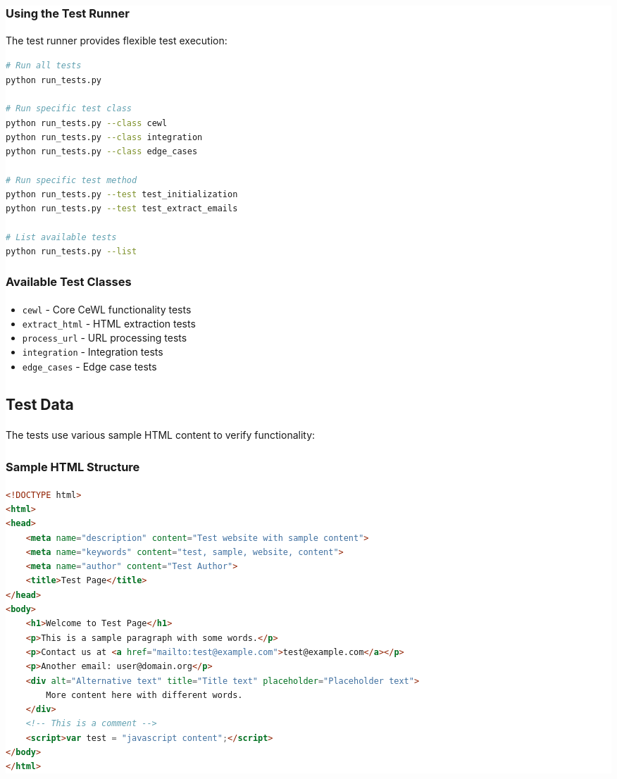 ### Using the Test Runner

The test runner provides flexible test execution:

```bash
# Run all tests
python run_tests.py

# Run specific test class
python run_tests.py --class cewl
python run_tests.py --class integration
python run_tests.py --class edge_cases

# Run specific test method
python run_tests.py --test test_initialization
python run_tests.py --test test_extract_emails

# List available tests
python run_tests.py --list
```

### Available Test Classes

- `cewl` - Core CeWL functionality tests
- `extract_html` - HTML extraction tests  
- `process_url` - URL processing tests
- `integration` - Integration tests
- `edge_cases` - Edge case tests

## Test Data

The tests use various sample HTML content to verify functionality:

### Sample HTML Structure
```html
<!DOCTYPE html>
<html>
<head>
    <meta name="description" content="Test website with sample content">
    <meta name="keywords" content="test, sample, website, content">
    <meta name="author" content="Test Author">
    <title>Test Page</title>
</head>
<body>
    <h1>Welcome to Test Page</h1>
    <p>This is a sample paragraph with some words.</p>
    <p>Contact us at <a href="mailto:test@example.com">test@example.com</a></p>
    <p>Another email: user@domain.org</p>
    <div alt="Alternative text" title="Title text" placeholder="Placeholder text">
        More content here with different words.
    </div>
    <!-- This is a comment -->
    <script>var test = "javascript content";</script>
</body>
</html>
```
